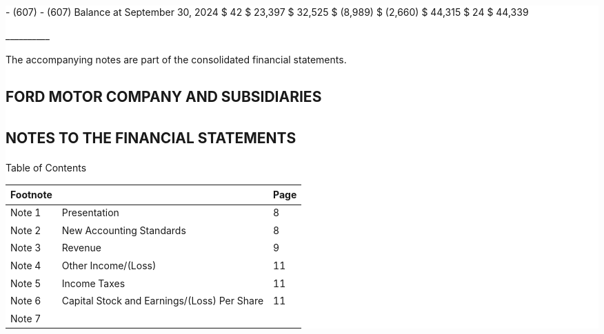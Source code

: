 <td>-</td>
<td>(607)</td>
<td>-</td>
<td>(607)</td>
</tr>
<tr>
<td>Balance at September 30, 2024</td>
<td>$ 42</td>
<td>$ 23,397</td>
<td>$ 32,525</td>
<td>$ (8,989)</td>
<td>$ (2,660)</td>
<td>$ 44,315</td>
<td>$ 24</td>
<td>$ 44,339</td>
</tr>
</tbody>
</table>
<p>__________</p>
<p>The accompanying notes are part of the consolidated financial statements.</p>
<h2>FORD MOTOR COMPANY AND SUBSIDIARIES</h2>
<h2>NOTES TO THE FINANCIAL STATEMENTS</h2>
<p>Table of Contents</p>
<table>
<thead>
<tr>
<th>Footnote</th>
<th></th>
<th>Page</th>
</tr>
</thead>
<tbody>
<tr>
<td>Note 1</td>
<td>Presentation</td>
<td>8</td>
</tr>
<tr>
<td>Note 2</td>
<td>New Accounting Standards</td>
<td>8</td>
</tr>
<tr>
<td>Note 3</td>
<td>Revenue</td>
<td>9</td>
</tr>
<tr>
<td>Note 4</td>
<td>Other Income/(Loss)</td>
<td>11</td>
</tr>
<tr>
<td>Note 5</td>
<td>Income Taxes</td>
<td>11</td>
</tr>
<tr>
<td>Note 6</td>
<td>Capital Stock and Earnings/(Loss) Per Share</td>
<td>11</td>
</tr>
<tr>
<td>Note 7</td>